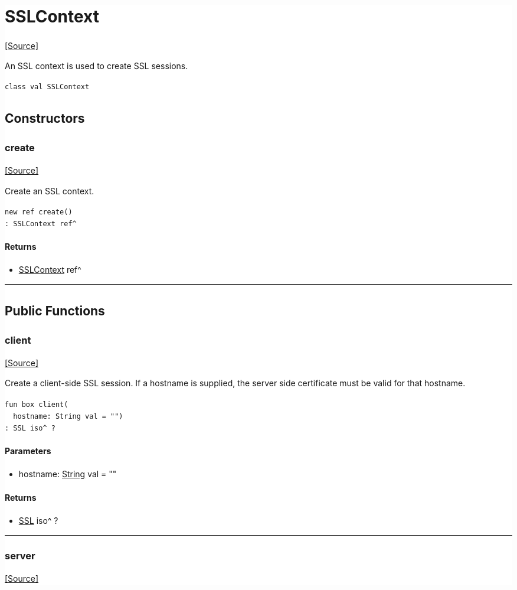 # SSLContext
<span class="source-link">[[Source]](src/net_ssl/ssl_context.md#L50)</span>

An SSL context is used to create SSL sessions.


```pony
class val SSLContext
```

## Constructors

### create
<span class="source-link">[[Source]](src/net_ssl/ssl_context.md#L58)</span>


Create an SSL context.


```pony
new ref create()
: SSLContext ref^
```

#### Returns

* [SSLContext](net_ssl-SSLContext.md) ref^

---

## Public Functions

### client
<span class="source-link">[[Source]](src/net_ssl/ssl_context.md#L100)</span>


Create a client-side SSL session. If a hostname is supplied, the server
side certificate must be valid for that hostname.


```pony
fun box client(
  hostname: String val = "")
: SSL iso^ ?
```
#### Parameters

*   hostname: [String](builtin-String.md) val = ""

#### Returns

* [SSL](net_ssl-SSL.md) iso^ ?

---

### server
<span class="source-link">[[Source]](src/net_ssl/ssl_context.md#L109)</span>
